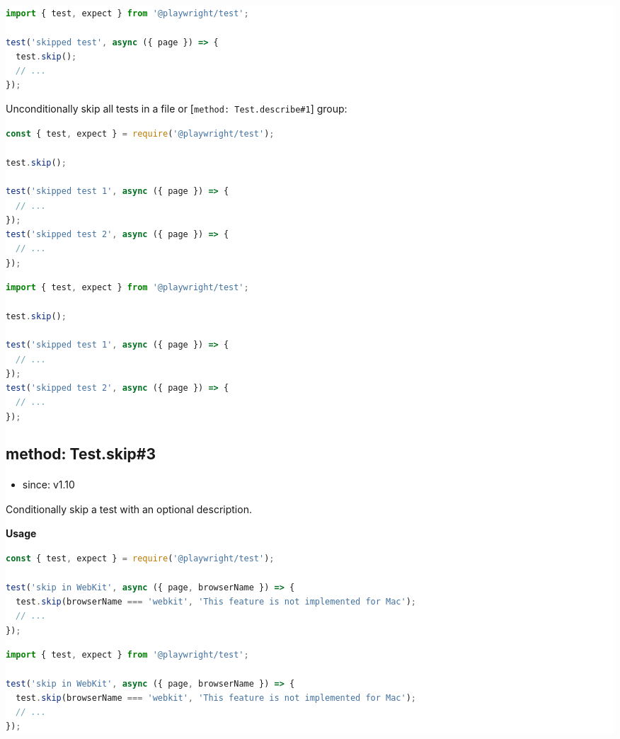 ```js tab=js-ts
import { test, expect } from '@playwright/test';

test('skipped test', async ({ page }) => {
  test.skip();
  // ...
});
```

Unconditionally skip all tests in a file or [`method: Test.describe#1`] group:

```js tab=js-js
const { test, expect } = require('@playwright/test');

test.skip();

test('skipped test 1', async ({ page }) => {
  // ...
});
test('skipped test 2', async ({ page }) => {
  // ...
});
```

```js tab=js-ts
import { test, expect } from '@playwright/test';

test.skip();

test('skipped test 1', async ({ page }) => {
  // ...
});
test('skipped test 2', async ({ page }) => {
  // ...
});
```


## method: Test.skip#3
* since: v1.10

Conditionally skip a test with an optional description.

**Usage**

```js tab=js-js
const { test, expect } = require('@playwright/test');

test('skip in WebKit', async ({ page, browserName }) => {
  test.skip(browserName === 'webkit', 'This feature is not implemented for Mac');
  // ...
});
```

```js tab=js-ts
import { test, expect } from '@playwright/test';

test('skip in WebKit', async ({ page, browserName }) => {
  test.skip(browserName === 'webkit', 'This feature is not implemented for Mac');
  // ...
});
```
